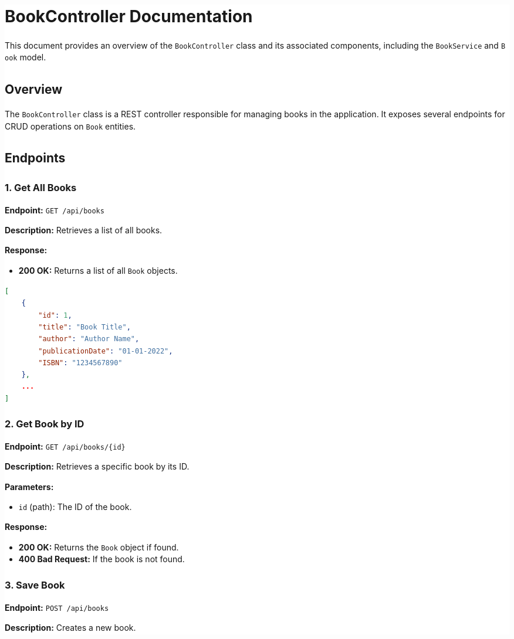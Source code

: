 
# BookController Documentation

This document provides an overview of the `BookController` class and its associated components, including the `BookService` and `Book` model.

## Overview

The `BookController` class is a REST controller responsible for managing books in the application. It exposes several endpoints for CRUD operations on `Book` entities.

## Endpoints

### 1. Get All Books

**Endpoint:** `GET /api/books`

**Description:** Retrieves a list of all books.

**Response:**
- **200 OK:** Returns a list of all `Book` objects.

```json
[
    {
        "id": 1,
        "title": "Book Title",
        "author": "Author Name",
        "publicationDate": "01-01-2022",
        "ISBN": "1234567890"
    },
    ...
]
```

### 2. Get Book by ID

**Endpoint:** `GET /api/books/{id}`

**Description:** Retrieves a specific book by its ID.

**Parameters:**
- `id` (path): The ID of the book.

**Response:**
- **200 OK:** Returns the `Book` object if found.
- **400 Bad Request:** If the book is not found.

### 3. Save Book

**Endpoint:** `POST /api/books`

**Description:** Creates a new book.

